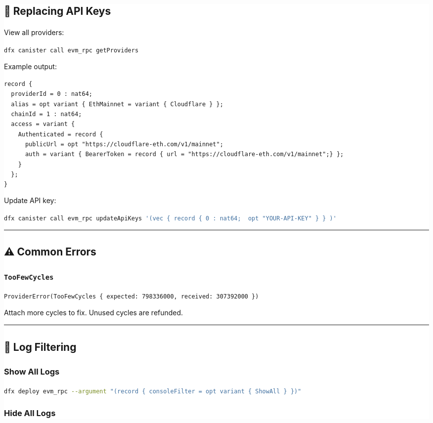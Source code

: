 
## 🔑 Replacing API Keys

View all providers:

```bash
dfx canister call evm_rpc getProviders
```

Example output:

```text
record {
  providerId = 0 : nat64;
  alias = opt variant { EthMainnet = variant { Cloudflare } };
  chainId = 1 : nat64;
  access = variant {
    Authenticated = record {
      publicUrl = opt "https://cloudflare-eth.com/v1/mainnet";
      auth = variant { BearerToken = record { url = "https://cloudflare-eth.com/v1/mainnet";} };
    }
  };
}
```

Update API key:

```bash
dfx canister call evm_rpc updateApiKeys '(vec { record { 0 : nat64;  opt "YOUR-API-KEY" } } )'
```

---

## ⚠️ Common Errors

### `TooFewCycles`

```
ProviderError(TooFewCycles { expected: 798336000, received: 307392000 })
```

Attach more cycles to fix. Unused cycles are refunded.

---

## 🧰 Log Filtering

### Show All Logs

```bash
dfx deploy evm_rpc --argument "(record { consoleFilter = opt variant { ShowAll } })"
```

### Hide All Logs
